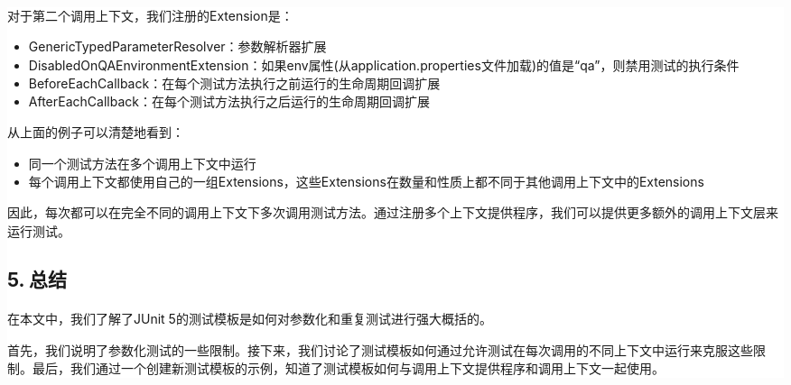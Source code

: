 对于第二个调用上下文，我们注册的Extension是：

+ GenericTypedParameterResolver：参数解析器扩展
+ DisabledOnQAEnvironmentExtension：如果env属性(从application.properties文件加载)的值是“qa”，则禁用测试的执行条件
+ BeforeEachCallback：在每个测试方法执行之前运行的生命周期回调扩展
+ AfterEachCallback：在每个测试方法执行之后运行的生命周期回调扩展

从上面的例子可以清楚地看到：

+ 同一个测试方法在多个调用上下文中运行
+ 每个调用上下文都使用自己的一组Extensions，这些Extensions在数量和性质上都不同于其他调用上下文中的Extensions

因此，每次都可以在完全不同的调用上下文下多次调用测试方法。通过注册多个上下文提供程序，我们可以提供更多额外的调用上下文层来运行测试。

## 5. 总结

在本文中，我们了解了JUnit 5的测试模板是如何对参数化和重复测试进行强大概括的。

首先，我们说明了参数化测试的一些限制。接下来，我们讨论了测试模板如何通过允许测试在每次调用的不同上下文中运行来克服这些限制。最后，我们通过一个创建新测试模板的示例，知道了测试模板如何与调用上下文提供程序和调用上下文一起使用。